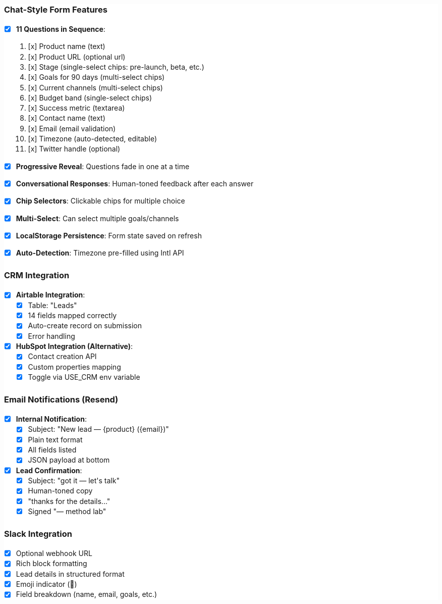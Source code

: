 ### Chat-Style Form Features
- [x] **11 Questions in Sequence**:
  1. [x] Product name (text)
  2. [x] Product URL (optional url)
  3. [x] Stage (single-select chips: pre-launch, beta, etc.)
  4. [x] Goals for 90 days (multi-select chips)
  5. [x] Current channels (multi-select chips)
  6. [x] Budget band (single-select chips)
  7. [x] Success metric (textarea)
  8. [x] Contact name (text)
  9. [x] Email (email validation)
  10. [x] Timezone (auto-detected, editable)
  11. [x] Twitter handle (optional)

- [x] **Progressive Reveal**: Questions fade in one at a time
- [x] **Conversational Responses**: Human-toned feedback after each answer
- [x] **Chip Selectors**: Clickable chips for multiple choice
- [x] **Multi-Select**: Can select multiple goals/channels
- [x] **LocalStorage Persistence**: Form state saved on refresh
- [x] **Auto-Detection**: Timezone pre-filled using Intl API

### CRM Integration
- [x] **Airtable Integration**:
  - [x] Table: "Leads"
  - [x] 14 fields mapped correctly
  - [x] Auto-create record on submission
  - [x] Error handling
- [x] **HubSpot Integration (Alternative)**:
  - [x] Contact creation API
  - [x] Custom properties mapping
  - [x] Toggle via USE_CRM env variable

### Email Notifications (Resend)
- [x] **Internal Notification**:
  - [x] Subject: "New lead — {product} ({email})"
  - [x] Plain text format
  - [x] All fields listed
  - [x] JSON payload at bottom
- [x] **Lead Confirmation**:
  - [x] Subject: "got it — let's talk"
  - [x] Human-toned copy
  - [x] "thanks for the details..."
  - [x] Signed "— method lab"

### Slack Integration
- [x] Optional webhook URL
- [x] Rich block formatting
- [x] Lead details in structured format
- [x] Emoji indicator (🚀)
- [x] Field breakdown (name, email, goals, etc.)

